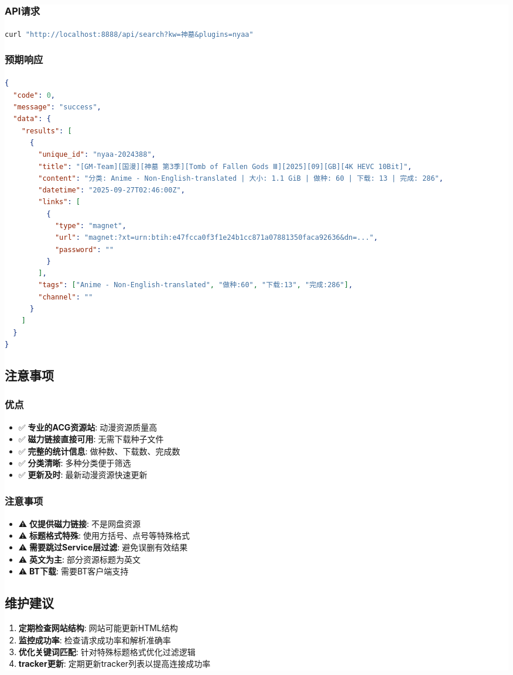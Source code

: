 ### API请求
```bash
curl "http://localhost:8888/api/search?kw=神墓&plugins=nyaa"
```

### 预期响应
```json
{
  "code": 0,
  "message": "success",
  "data": {
    "results": [
      {
        "unique_id": "nyaa-2024388",
        "title": "[GM-Team][国漫][神墓 第3季][Tomb of Fallen Gods Ⅲ][2025][09][GB][4K HEVC 10Bit]",
        "content": "分类: Anime - Non-English-translated | 大小: 1.1 GiB | 做种: 60 | 下载: 13 | 完成: 286",
        "datetime": "2025-09-27T02:46:00Z",
        "links": [
          {
            "type": "magnet",
            "url": "magnet:?xt=urn:btih:e47fcca0f3f1e24b1cc871a07881350faca92636&dn=...",
            "password": ""
          }
        ],
        "tags": ["Anime - Non-English-translated", "做种:60", "下载:13", "完成:286"],
        "channel": ""
      }
    ]
  }
}
```

## 注意事项

### 优点
- ✅ **专业的ACG资源站**: 动漫资源质量高
- ✅ **磁力链接直接可用**: 无需下载种子文件
- ✅ **完整的统计信息**: 做种数、下载数、完成数
- ✅ **分类清晰**: 多种分类便于筛选
- ✅ **更新及时**: 最新动漫资源快速更新

### 注意事项
- ⚠️ **仅提供磁力链接**: 不是网盘资源
- ⚠️ **标题格式特殊**: 使用方括号、点号等特殊格式
- ⚠️ **需要跳过Service层过滤**: 避免误删有效结果
- ⚠️ **英文为主**: 部分资源标题为英文
- ⚠️ **BT下载**: 需要BT客户端支持

## 维护建议

1. **定期检查网站结构**: 网站可能更新HTML结构
2. **监控成功率**: 检查请求成功率和解析准确率
3. **优化关键词匹配**: 针对特殊标题格式优化过滤逻辑
4. **tracker更新**: 定期更新tracker列表以提高连接成功率
